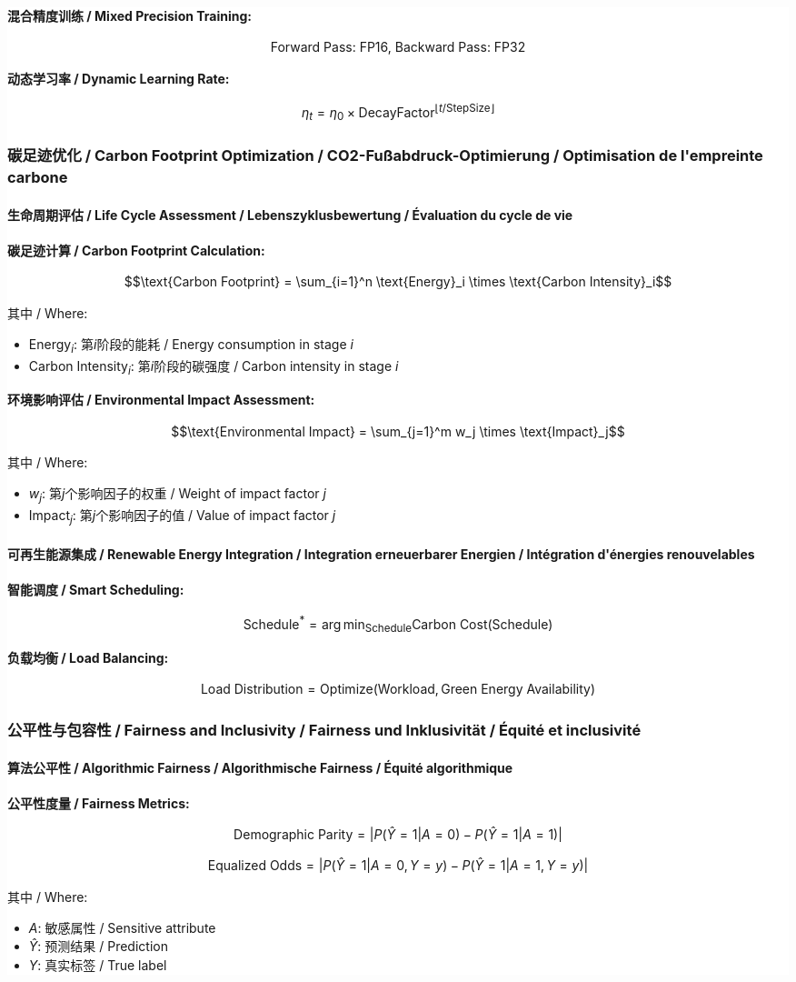 **混合精度训练 / Mixed Precision Training:**

$$\text{Forward Pass: FP16, Backward Pass: FP32}$$

**动态学习率 / Dynamic Learning Rate:**

$$\eta_t = \eta_0 \times \text{DecayFactor}^{\lfloor t/\text{StepSize} \rfloor}$$

### 碳足迹优化 / Carbon Footprint Optimization / CO2-Fußabdruck-Optimierung / Optimisation de l'empreinte carbone

#### 生命周期评估 / Life Cycle Assessment / Lebenszyklusbewertung / Évaluation du cycle de vie

**碳足迹计算 / Carbon Footprint Calculation:**

$$\text{Carbon Footprint} = \sum_{i=1}^n \text{Energy}_i \times \text{Carbon Intensity}_i$$

其中 / Where:

- $\text{Energy}_i$: 第$i$阶段的能耗 / Energy consumption in stage $i$
- $\text{Carbon Intensity}_i$: 第$i$阶段的碳强度 / Carbon intensity in stage $i$

**环境影响评估 / Environmental Impact Assessment:**

$$\text{Environmental Impact} = \sum_{j=1}^m w_j \times \text{Impact}_j$$

其中 / Where:

- $w_j$: 第$j$个影响因子的权重 / Weight of impact factor $j$
- $\text{Impact}_j$: 第$j$个影响因子的值 / Value of impact factor $j$

#### 可再生能源集成 / Renewable Energy Integration / Integration erneuerbarer Energien / Intégration d'énergies renouvelables

**智能调度 / Smart Scheduling:**

$$\text{Schedule}^* = \arg\min_{\text{Schedule}} \text{Carbon Cost}(\text{Schedule})$$

**负载均衡 / Load Balancing:**

$$\text{Load Distribution} = \text{Optimize}(\text{Workload}, \text{Green Energy Availability})$$

### 公平性与包容性 / Fairness and Inclusivity / Fairness und Inklusivität / Équité et inclusivité

#### 算法公平性 / Algorithmic Fairness / Algorithmische Fairness / Équité algorithmique

**公平性度量 / Fairness Metrics:**

$$\text{Demographic Parity} = |P(\hat{Y} = 1 | A = 0) - P(\hat{Y} = 1 | A = 1)|$$

$$\text{Equalized Odds} = |P(\hat{Y} = 1 | A = 0, Y = y) - P(\hat{Y} = 1 | A = 1, Y = y)|$$

其中 / Where:

- $A$: 敏感属性 / Sensitive attribute
- $\hat{Y}$: 预测结果 / Prediction
- $Y$: 真实标签 / True label

